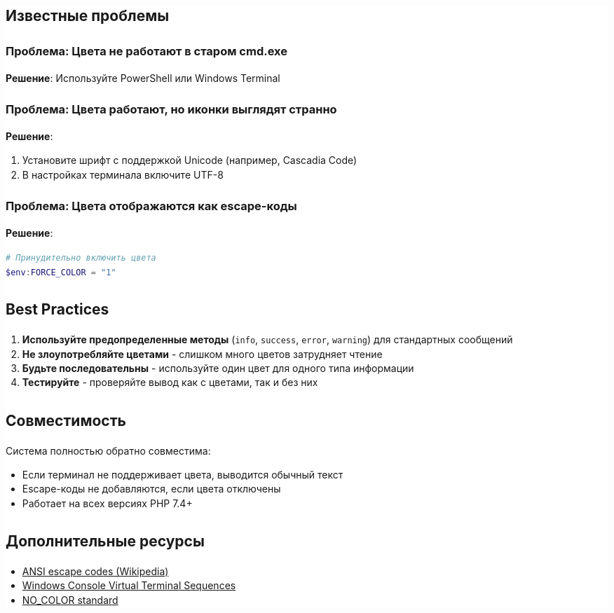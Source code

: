 ## Известные проблемы

### Проблема: Цвета не работают в старом cmd.exe

**Решение**: Используйте PowerShell или Windows Terminal

### Проблема: Цвета работают, но иконки выглядят странно

**Решение**: 
1. Установите шрифт с поддержкой Unicode (например, Cascadia Code)
2. В настройках терминала включите UTF-8

### Проблема: Цвета отображаются как escape-коды

**Решение**:
```powershell
# Принудительно включить цвета
$env:FORCE_COLOR = "1"
```

## Best Practices

1. **Используйте предопределенные методы** (`info`, `success`, `error`, `warning`) для стандартных сообщений
2. **Не злоупотребляйте цветами** - слишком много цветов затрудняет чтение
3. **Будьте последовательны** - используйте один цвет для одного типа информации
4. **Тестируйте** - проверяйте вывод как с цветами, так и без них

## Совместимость

Система полностью обратно совместима:
- Если терминал не поддерживает цвета, выводится обычный текст
- Escape-коды не добавляются, если цвета отключены
- Работает на всех версиях PHP 7.4+

## Дополнительные ресурсы

- [ANSI escape codes (Wikipedia)](https://en.wikipedia.org/wiki/ANSI_escape_code)
- [Windows Console Virtual Terminal Sequences](https://docs.microsoft.com/en-us/windows/console/console-virtual-terminal-sequences)
- [NO_COLOR standard](https://no-color.org/)

